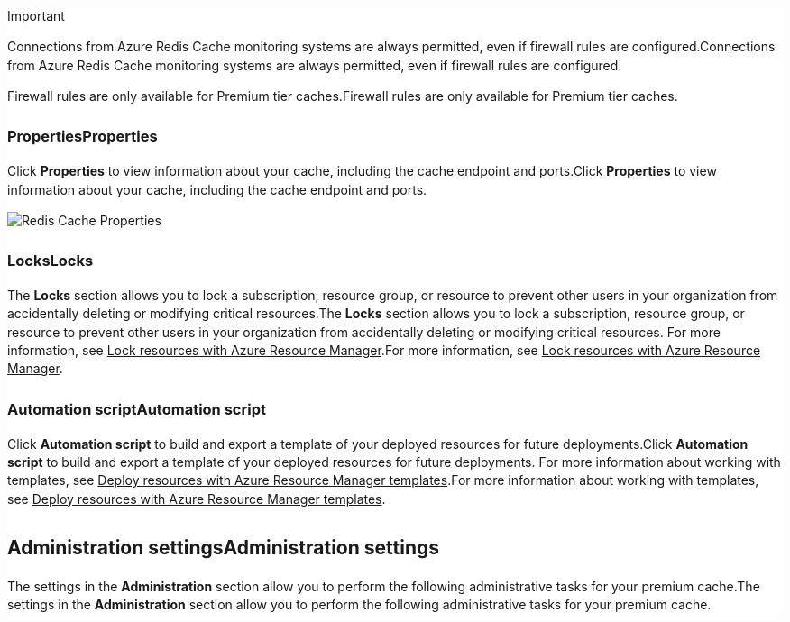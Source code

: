 > [!IMPORTANT]
> <span data-ttu-id="391c2-275">Connections from Azure Redis Cache monitoring systems are always permitted, even if firewall rules are configured.</span><span class="sxs-lookup"><span data-stu-id="391c2-275">Connections from Azure Redis Cache monitoring systems are always permitted, even if firewall rules are configured.</span></span>
> 
> <span data-ttu-id="391c2-276">Firewall rules are only available for Premium tier caches.</span><span class="sxs-lookup"><span data-stu-id="391c2-276">Firewall rules are only available for Premium tier caches.</span></span>
> 
> 

### <a name="properties"></a><span data-ttu-id="391c2-277">Properties</span><span class="sxs-lookup"><span data-stu-id="391c2-277">Properties</span></span>
<span data-ttu-id="391c2-278">Click **Properties** to view information about your cache, including the cache endpoint and ports.</span><span class="sxs-lookup"><span data-stu-id="391c2-278">Click **Properties** to view information about your cache, including the cache endpoint and ports.</span></span>

![Redis Cache Properties](https://docstestmedia1.blob.core.windows.net/azure-media/articles/redis-cache/media/cache-configure/redis-cache-properties.png)

### <a name="locks"></a><span data-ttu-id="391c2-280">Locks</span><span class="sxs-lookup"><span data-stu-id="391c2-280">Locks</span></span>
<span data-ttu-id="391c2-281">The **Locks** section allows you to lock a subscription, resource group, or resource to prevent other users in your organization from accidentally deleting or modifying critical resources.</span><span class="sxs-lookup"><span data-stu-id="391c2-281">The **Locks** section allows you to lock a subscription, resource group, or resource to prevent other users in your organization from accidentally deleting or modifying critical resources.</span></span> <span data-ttu-id="391c2-282">For more information, see [Lock resources with Azure Resource Manager](../azure-resource-manager/resource-group-lock-resources.md).</span><span class="sxs-lookup"><span data-stu-id="391c2-282">For more information, see [Lock resources with Azure Resource Manager](../azure-resource-manager/resource-group-lock-resources.md).</span></span>

### <a name="automation-script"></a><span data-ttu-id="391c2-283">Automation script</span><span class="sxs-lookup"><span data-stu-id="391c2-283">Automation script</span></span>

<span data-ttu-id="391c2-284">Click **Automation script** to build and export a template of your deployed resources for future deployments.</span><span class="sxs-lookup"><span data-stu-id="391c2-284">Click **Automation script** to build and export a template of your deployed resources for future deployments.</span></span> <span data-ttu-id="391c2-285">For more information about working with templates, see [Deploy resources with Azure Resource Manager templates](../azure-resource-manager/resource-group-template-deploy.md).</span><span class="sxs-lookup"><span data-stu-id="391c2-285">For more information about working with templates, see [Deploy resources with Azure Resource Manager templates](../azure-resource-manager/resource-group-template-deploy.md).</span></span>

## <a name="administration-settings"></a><span data-ttu-id="391c2-286">Administration settings</span><span class="sxs-lookup"><span data-stu-id="391c2-286">Administration settings</span></span>
<span data-ttu-id="391c2-287">The settings in the **Administration** section allow you to perform the following administrative tasks for your premium cache.</span><span class="sxs-lookup"><span data-stu-id="391c2-287">The settings in the **Administration** section allow you to perform the following administrative tasks for your premium cache.</span></span> 
